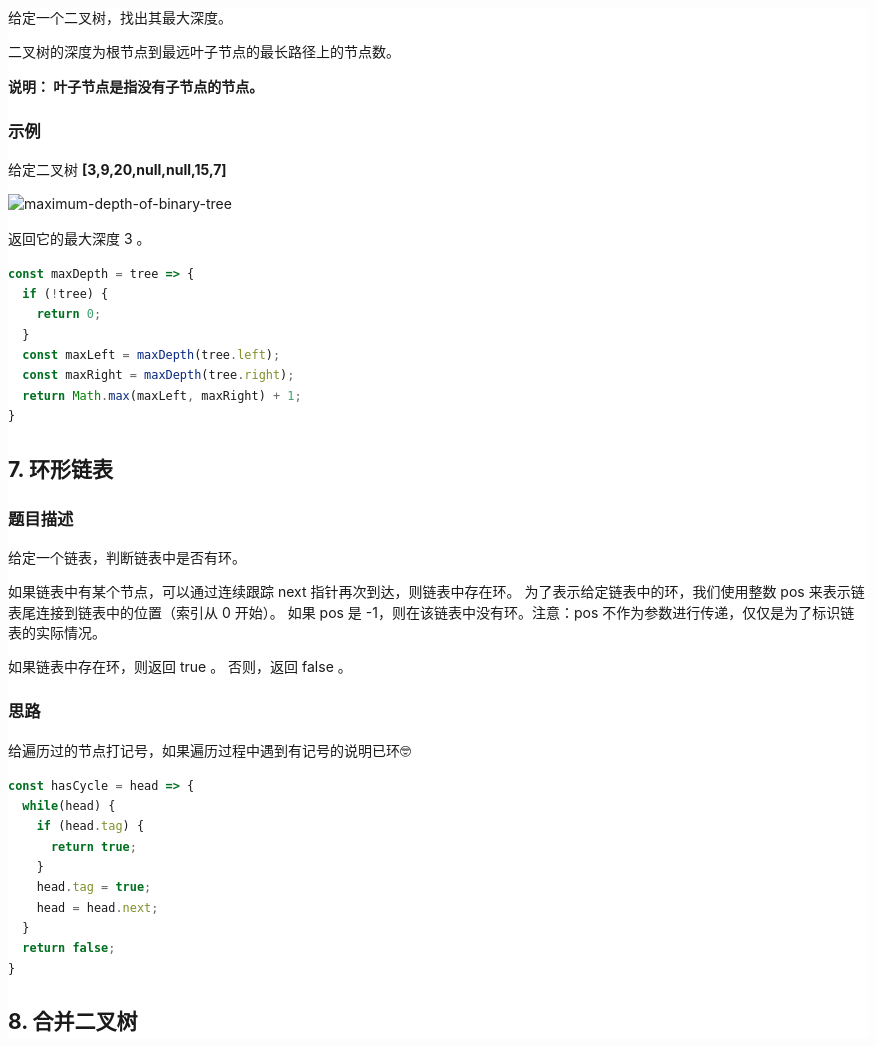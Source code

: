 给定一个二叉树，找出其最大深度。

二叉树的深度为根节点到最远叶子节点的最长路径上的节点数。

**说明： 叶子节点是指没有子节点的节点。**

### 示例

给定二叉树 **[3,9,20,null,null,15,7]**

![maximum-depth-of-binary-tree](maximum-depth-of-binary-tree.jpeg)

返回它的最大深度 3 。

``` javascript
const maxDepth = tree => {
  if (!tree) {
    return 0;
  }
  const maxLeft = maxDepth(tree.left);
  const maxRight = maxDepth(tree.right);
  return Math.max(maxLeft, maxRight) + 1;
}
```

## 7. 环形链表

### 题目描述

给定一个链表，判断链表中是否有环。

如果链表中有某个节点，可以通过连续跟踪 next 指针再次到达，则链表中存在环。 为了表示给定链表中的环，我们使用整数 pos 来表示链表尾连接到链表中的位置（索引从 0 开始）。 如果 pos 是 -1，则在该链表中没有环。注意：pos 不作为参数进行传递，仅仅是为了标识链表的实际情况。

如果链表中存在环，则返回 true 。 否则，返回 false 。

### 思路

给遍历过的节点打记号，如果遍历过程中遇到有记号的说明已环🤓

``` javascript
const hasCycle = head => {
  while(head) {
    if (head.tag) {
      return true;
    }
    head.tag = true;
    head = head.next;
  }
  return false;
}
```


## 8. 合并二叉树

